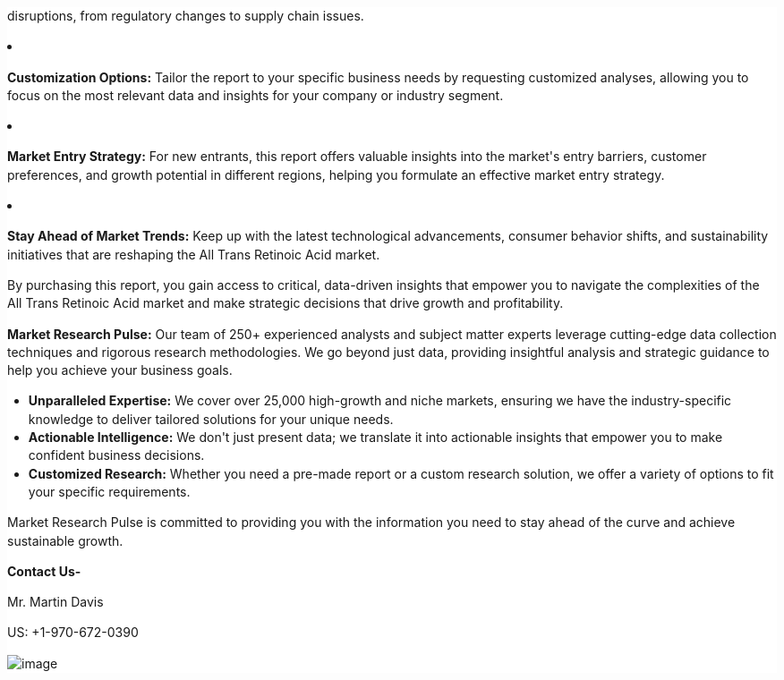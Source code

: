 disruptions, from regulatory changes to supply chain issues.</p></li><li><p><strong>Customization Options:</strong> Tailor the report to your specific business needs by requesting customized analyses, allowing you to focus on the most relevant data and insights for your company or industry segment.</p></li><li><p><strong>Market Entry Strategy:</strong> For new entrants, this report offers valuable insights into the market's entry barriers, customer preferences, and growth potential in different regions, helping you formulate an effective market entry strategy.</p></li><li><p><strong>Stay Ahead of Market Trends:</strong> Keep up with the latest technological advancements, consumer behavior shifts, and sustainability initiatives that are reshaping the All Trans Retinoic Acid market.</p></li></ol><p>By purchasing this report, you gain access to critical, data-driven insights that empower you to navigate the complexities of the All Trans Retinoic Acid market and make strategic decisions that drive growth and profitability.</p><p><strong>Market Research Pulse:</strong>&nbsp;Our team of 250+ experienced analysts and subject matter experts leverage cutting-edge data collection techniques and rigorous research methodologies. We go beyond just data, providing insightful analysis and strategic guidance to help you achieve your business goals.</p><ul><li><strong>Unparalleled Expertise:</strong>&nbsp;We cover over 25,000 high-growth and niche markets, ensuring we have the industry-specific knowledge to deliver tailored solutions for your unique needs.</li><li><strong>Actionable Intelligence:</strong>&nbsp;We don't just present data; we translate it into actionable insights that empower you to make confident business decisions.</li><li><strong>Customized Research:</strong>&nbsp;Whether you need a pre-made report or a custom research solution, we offer a variety of options to fit your specific requirements.</li></ul><p>Market Research Pulse is committed to providing you with the information you need to stay ahead of the curve and achieve sustainable growth.</p><p><strong>Contact Us-</strong></p><p>Mr. Martin Davis</p><p>US: +1-970-672-0390</p>
![image](https://github.com/user-attachments/assets/f2440552-9ce1-49f4-a925-52b3aebca94f)
